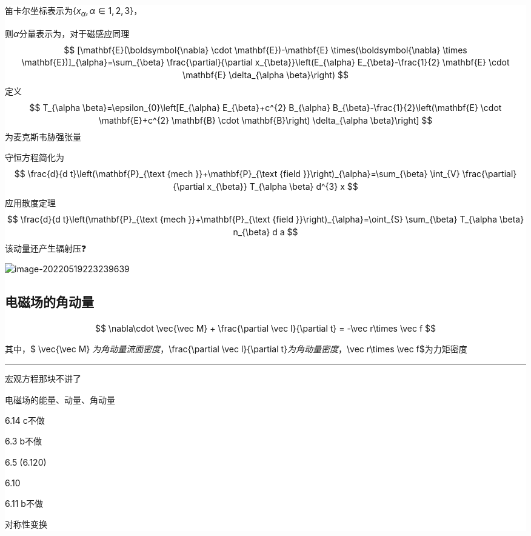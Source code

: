 笛卡尔坐标表示为$\{x_\alpha , \alpha \in 1,2,3\}$，

则$\alpha$分量表示为，对于磁感应同理
$$
[\mathbf{E}(\boldsymbol{\nabla} \cdot \mathbf{E})-\mathbf{E} \times(\boldsymbol{\nabla} \times \mathbf{E})]_{\alpha}=\sum_{\beta} \frac{\partial}{\partial x_{\beta}}\left(E_{\alpha} E_{\beta}-\frac{1}{2} \mathbf{E} \cdot \mathbf{E} \delta_{\alpha \beta}\right)
$$
定义
$$
T_{\alpha \beta}=\epsilon_{0}\left[E_{\alpha} E_{\beta}+c^{2} B_{\alpha} B_{\beta}-\frac{1}{2}\left(\mathbf{E} \cdot \mathbf{E}+c^{2} \mathbf{B} \cdot \mathbf{B}\right) \delta_{\alpha \beta}\right]
$$
为麦克斯韦胁强张量

守恒方程简化为
$$
\frac{d}{d t}\left(\mathbf{P}_{\text {mech }}+\mathbf{P}_{\text {field }}\right)_{\alpha}=\sum_{\beta} \int_{V} \frac{\partial}{\partial x_{\beta}} T_{\alpha \beta} d^{3} x
$$
应用散度定理
$$
\frac{d}{d t}\left(\mathbf{P}_{\text {mech }}+\mathbf{P}_{\text {field }}\right)_{\alpha}=\oint_{S} \sum_{\beta} T_{\alpha \beta} n_{\beta} d a
$$
该动量还产生辐射压❓

![image-20220519223239639](C:\sorce\markdownnotebook2\电动力学\第六章.assets\image-20220519223239639.png)

## 电磁场的角动量

$$
\nabla\cdot \vec{\vec M} + \frac{\partial \vec l}{\partial t} = -\vec r\times \vec f
$$

其中，$ \vec{\vec M} $为角动量流面密度，$\frac{\partial \vec l}{\partial t}$为角动量密度，$\vec r\times \vec f$为力矩密度






------



宏观方程那块不讲了



电磁场的能量、动量、角动量









6.14 c不做



6.3 b不做 

6.5 (6.120)

6.10

6.11 b不做





对称性变换